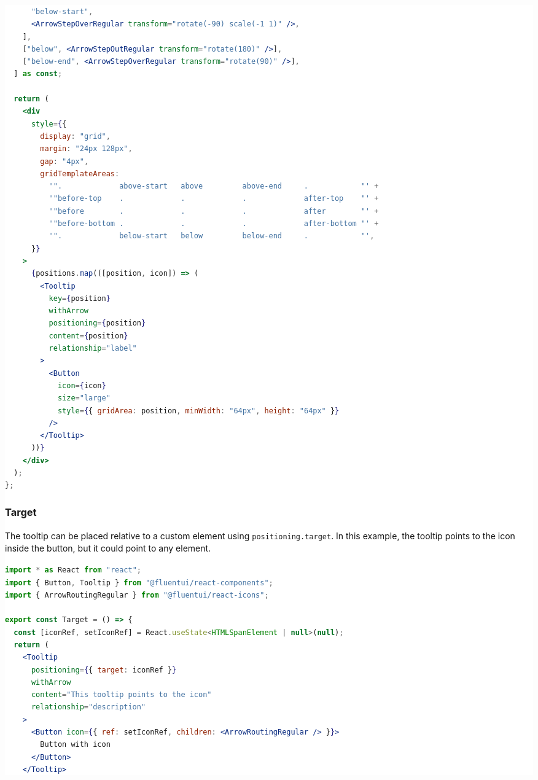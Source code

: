 ```jsx
      "below-start",
      <ArrowStepOverRegular transform="rotate(-90) scale(-1 1)" />,
    ],
    ["below", <ArrowStepOutRegular transform="rotate(180)" />],
    ["below-end", <ArrowStepOverRegular transform="rotate(90)" />],
  ] as const;

  return (
    <div
      style={{
        display: "grid",
        margin: "24px 128px",
        gap: "4px",
        gridTemplateAreas:
          '".             above-start   above         above-end     .            "' +
          '"before-top    .             .             .             after-top    "' +
          '"before        .             .             .             after        "' +
          '"before-bottom .             .             .             after-bottom "' +
          '".             below-start   below         below-end     .            "',
      }}
    >
      {positions.map(([position, icon]) => (
        <Tooltip
          key={position}
          withArrow
          positioning={position}
          content={position}
          relationship="label"
        >
          <Button
            icon={icon}
            size="large"
            style={{ gridArea: position, minWidth: "64px", height: "64px" }}
          />
        </Tooltip>
      ))}
    </div>
  );
};
```

### Target

The tooltip can be placed relative to a custom element using `positioning.target`. In this example, the tooltip points to the icon inside the button, but it could point to any element.

```jsx
import * as React from "react";
import { Button, Tooltip } from "@fluentui/react-components";
import { ArrowRoutingRegular } from "@fluentui/react-icons";

export const Target = () => {
  const [iconRef, setIconRef] = React.useState<HTMLSpanElement | null>(null);
  return (
    <Tooltip
      positioning={{ target: iconRef }}
      withArrow
      content="This tooltip points to the icon"
      relationship="description"
    >
      <Button icon={{ ref: setIconRef, children: <ArrowRoutingRegular /> }}>
        Button with icon
      </Button>
    </Tooltip>
```